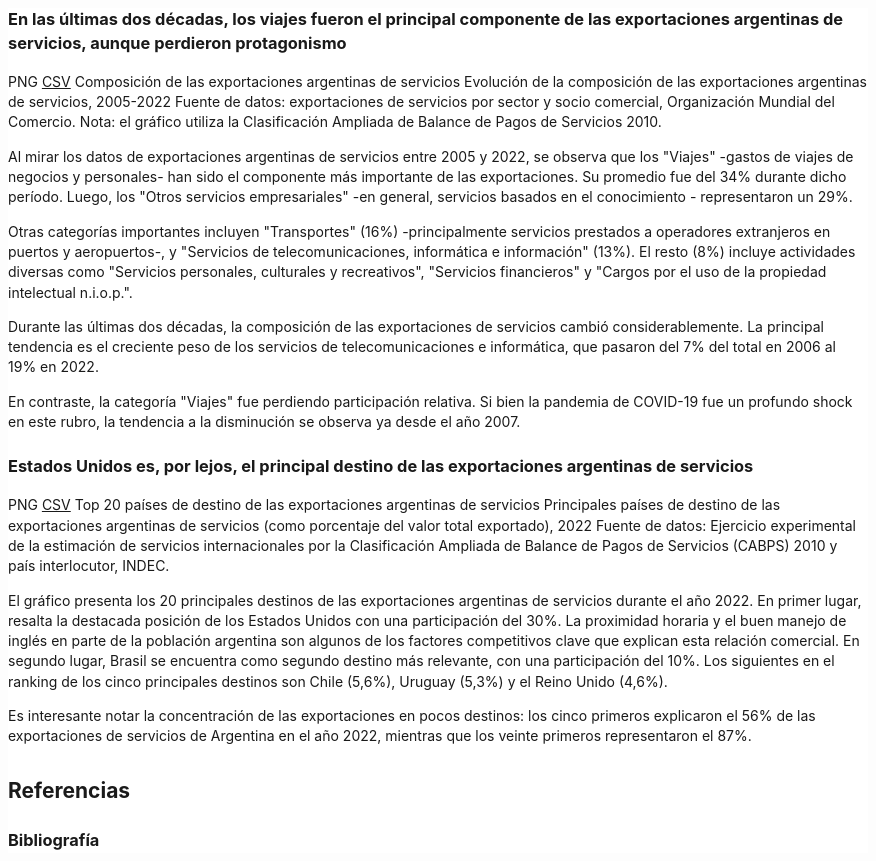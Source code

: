 ### En las últimas dos décadas, los viajes fueron el principal componente de las exportaciones argentinas de servicios, aunque perdieron protagonismo

PNG [CSV](https://raw.githubusercontent.com/argendatafundar/data/main/COMEXT/composicion_exportaciones_servicios_EBOPS_2digitos_agrupado.csv) Composición de las exportaciones argentinas de servicios Evolución de la composición de las exportaciones argentinas de servicios, 2005-2022 Fuente de datos: exportaciones de servicios por sector y socio comercial, Organización Mundial del Comercio. Nota: el gráfico utiliza la Clasificación Ampliada de Balance de Pagos de Servicios 2010.

Al mirar los datos de exportaciones argentinas de servicios entre 2005 y 2022, se observa que los "Viajes" -gastos de viajes de negocios y personales- han sido el componente más importante de las exportaciones. Su promedio fue del 34% durante dicho período. Luego, los "Otros servicios empresariales" -en general, servicios basados en el conocimiento - representaron un 29%.

Otras categorías importantes incluyen "Transportes" (16%) -principalmente servicios prestados a operadores extranjeros en puertos y aeropuertos-, y "Servicios de telecomunicaciones, informática e información" (13%). El resto (8%) incluye actividades diversas como "Servicios personales, culturales y recreativos", "Servicios financieros" y "Cargos por el uso de la propiedad intelectual n.i.o.p.".

Durante las últimas dos décadas, la composición de las exportaciones de servicios cambió considerablemente. La principal tendencia es el creciente peso de los servicios de telecomunicaciones e informática, que pasaron del 7% del total en 2006 al 19% en 2022.

En contraste, la categoría "Viajes" fue perdiendo participación relativa. Si bien la pandemia de COVID-19 fue un profundo shock en este rubro, la tendencia a la disminución se observa ya desde el año 2007.

### Estados Unidos es, por lejos, el principal destino de las exportaciones argentinas de servicios

PNG [CSV](https://raw.githubusercontent.com/argendatafundar/data/main/COMEXT/exportaciones_servicios_top_20_destinos.csv) Top 20 países de destino de las exportaciones argentinas de servicios Principales países de destino de las exportaciones argentinas de servicios (como porcentaje del valor total exportado), 2022 Fuente de datos: Ejercicio experimental de la estimación de servicios internacionales por la Clasificación Ampliada de Balance de Pagos de Servicios (CABPS) 2010 y país interlocutor, INDEC.

El gráfico presenta los 20 principales destinos de las exportaciones argentinas de servicios durante el año 2022. En primer lugar, resalta la destacada posición de los Estados Unidos con una participación del 30%. La proximidad horaria y el buen manejo de inglés en parte de la población argentina son algunos de los factores competitivos clave que explican esta relación comercial. En segundo lugar, Brasil se encuentra como segundo destino más relevante, con una participación del 10%. Los siguientes en el ranking de los cinco principales destinos son Chile (5,6%), Uruguay (5,3%) y el Reino Unido (4,6%).

Es interesante notar la concentración de las exportaciones en pocos destinos: los cinco primeros explicaron el 56% de las exportaciones de servicios de Argentina en el año 2022, mientras que los veinte primeros representaron el 87%.

## Referencias

### Bibliografía
